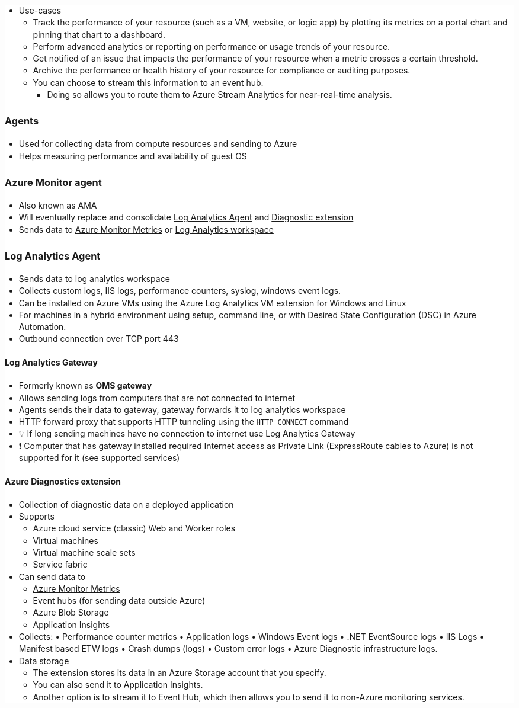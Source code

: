 - Use-cases
  - Track the performance of your resource (such as a VM, website, or logic app) by plotting its metrics on a portal chart and pinning that chart to a dashboard.
  - Perform advanced analytics or reporting on performance or usage trends of your resource.
  - Get notified of an issue that impacts the performance of your resource when a metric crosses a certain threshold.
  - Archive the performance or health history of your resource for compliance or auditing purposes.
  - You can choose to stream this information to an event hub.
    - Doing so allows you to route them to Azure Stream Analytics for near-real-time analysis.

### Agents

- Used for collecting data from compute resources and sending to Azure
- Helps measuring performance and availability of guest OS

### Azure Monitor agent

- Also known as AMA
- Will eventually replace and consolidate [Log Analytics Agent](#log-analytics-agent) and [Diagnostic extension](#azure-diagnostics-extension)
- Sends data to [Azure Monitor Metrics](#azure-metrics) or [Log Analytics workspace](#log-analytics-workspace)

### Log Analytics Agent

- Sends data to [log analytics workspace](#log-analytics-workspace)
- Collects custom logs, IIS logs, performance counters, syslog, windows event logs.
- Can be installed on Azure VMs using the Azure Log Analytics VM extension for Windows and Linux
- For machines in a hybrid environment using setup, command line, or with Desired State Configuration (DSC) in Azure Automation.
- Outbound connection over TCP port 443

#### Log Analytics Gateway

- Formerly known as **OMS gateway**
- Allows sending logs from computers that are not connected to internet
- [Agents](#log-analytics-agent) sends their data to gateway, gateway forwards it to [log analytics workspace](#log-analytics-workspace)
- HTTP forward proxy that supports HTTP tunneling using the `HTTP CONNECT` command
- 💡 If long sending machines have no connection to internet use Log Analytics Gateway
- ❗️ Computer that has gateway installed required Internet access as Private Link (ExpressRoute cables to Azure) is not supported for it (see [supported services](https://docs.microsoft.com/en-us/azure/private-link/private-endpoint-overview#private-link-resource))

#### Azure Diagnostics extension

- Collection of diagnostic data on a deployed application
- Supports
  - Azure cloud service (classic) Web and Worker roles
  - Virtual machines
  - Virtual machine scale sets
  - Service fabric
- Can send data to
  - [Azure Monitor Metrics](#azure-metrics)
  - Event hubs (for sending data outside Azure)
  - Azure Blob Storage
  - [Application Insights](#application-insights)
- Collects: • Performance counter metrics • Application logs • Windows Event logs • .NET EventSource logs • IIS Logs • Manifest based ETW logs • Crash dumps (logs) • Custom error logs • Azure Diagnostic infrastructure logs.
- Data storage
  - The extension stores its data in an Azure Storage account that you specify.
  - You can also send it to Application Insights.
  - Another option is to stream it to Event Hub, which then allows you to send it to non-Azure monitoring services.